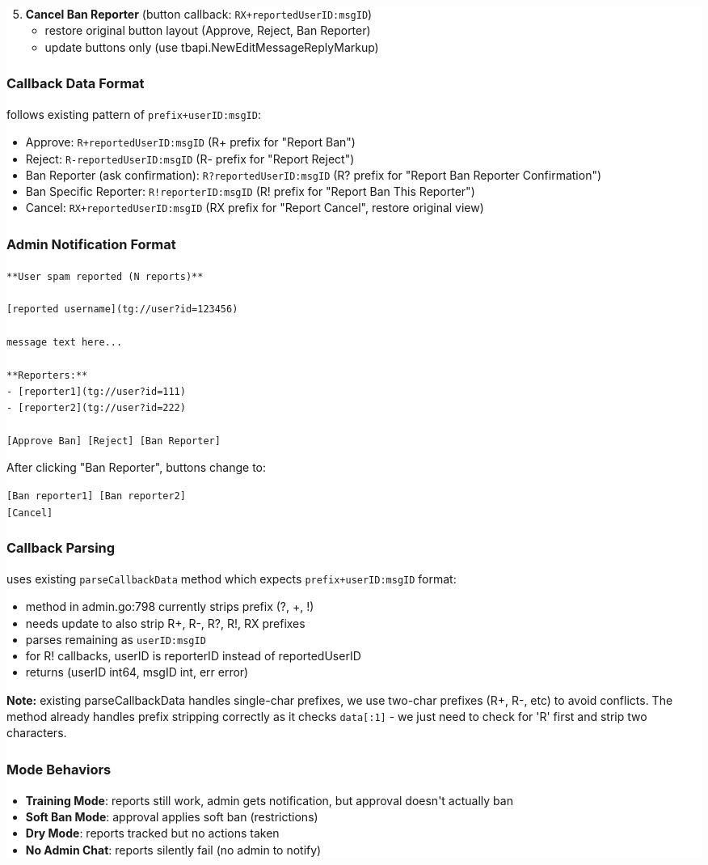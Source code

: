 5. **Cancel Ban Reporter** (button callback: `RX+reportedUserID:msgID`)
   - restore original button layout (Approve, Reject, Ban Reporter)
   - update buttons only (use tbapi.NewEditMessageReplyMarkup)

### Callback Data Format
follows existing pattern of `prefix+userID:msgID`:
- Approve: `R+reportedUserID:msgID` (R+ prefix for "Report Ban")
- Reject: `R-reportedUserID:msgID` (R- prefix for "Report Reject")
- Ban Reporter (ask confirmation): `R?reportedUserID:msgID` (R? prefix for "Report Ban Reporter Confirmation")
- Ban Specific Reporter: `R!reporterID:msgID` (R! prefix for "Report Ban This Reporter")
- Cancel: `RX+reportedUserID:msgID` (RX prefix for "Report Cancel", restore original view)

### Admin Notification Format
```
**User spam reported (N reports)**

[reported username](tg://user?id=123456)

message text here...

**Reporters:**
- [reporter1](tg://user?id=111)
- [reporter2](tg://user?id=222)

[Approve Ban] [Reject] [Ban Reporter]
```

After clicking "Ban Reporter", buttons change to:
```
[Ban reporter1] [Ban reporter2]
[Cancel]
```

### Callback Parsing
uses existing `parseCallbackData` method which expects `prefix+userID:msgID` format:
- method in admin.go:798 currently strips prefix (?, +, !)
- needs update to also strip R+, R-, R?, R!, RX prefixes
- parses remaining as `userID:msgID`
- for R! callbacks, userID is reporterID instead of reportedUserID
- returns (userID int64, msgID int, err error)

**Note:** existing parseCallbackData handles single-char prefixes, we use two-char prefixes (R+, R-, etc) to avoid conflicts. The method already handles prefix stripping correctly as it checks `data[:1]` - we just need to check for 'R' first and strip two characters.

### Mode Behaviors
- **Training Mode**: reports still work, admin gets notification, but approval doesn't actually ban
- **Soft Ban Mode**: approval applies soft ban (restrictions)
- **Dry Mode**: reports tracked but no actions taken
- **No Admin Chat**: reports silently fail (no admin to notify)
